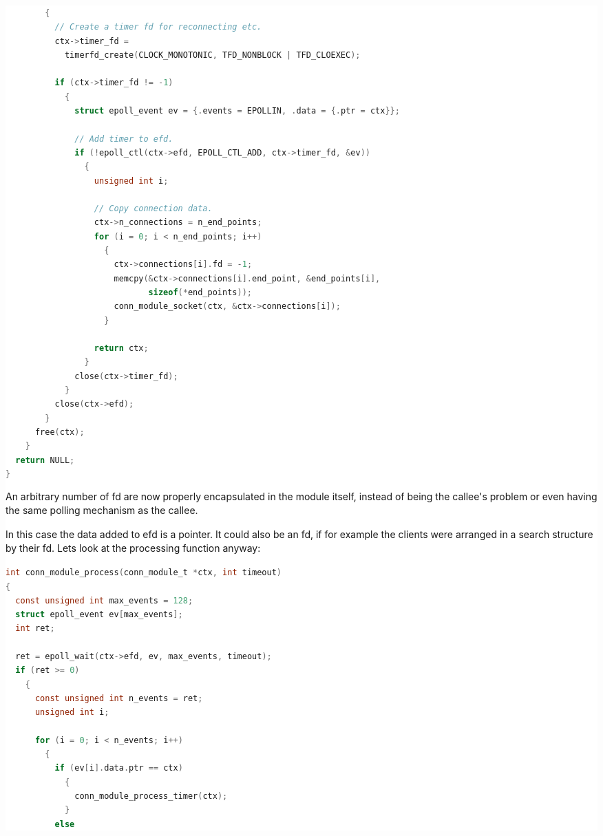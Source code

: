 ```c
        {
          // Create a timer fd for reconnecting etc.
          ctx->timer_fd =
            timerfd_create(CLOCK_MONOTONIC, TFD_NONBLOCK | TFD_CLOEXEC);

          if (ctx->timer_fd != -1)
            {
              struct epoll_event ev = {.events = EPOLLIN, .data = {.ptr = ctx}};

              // Add timer to efd.
              if (!epoll_ctl(ctx->efd, EPOLL_CTL_ADD, ctx->timer_fd, &ev))
                {
                  unsigned int i;

                  // Copy connection data.
                  ctx->n_connections = n_end_points;
                  for (i = 0; i < n_end_points; i++)
                    {
                      ctx->connections[i].fd = -1;
                      memcpy(&ctx->connections[i].end_point, &end_points[i],
                             sizeof(*end_points));
                      conn_module_socket(ctx, &ctx->connections[i]);
                    }

                  return ctx;
                }
              close(ctx->timer_fd);
            }
          close(ctx->efd);
        }
      free(ctx);
    }
  return NULL;
}
```

An arbitrary number of fd are now properly encapsulated in the module itself,
instead of being the callee's problem or even having the same polling mechanism
as the callee.

In this case the data added to efd is a pointer. It could also be an fd, if for
example the clients were arranged in a search structure by their fd. Lets look
at the processing function anyway:

```c
int conn_module_process(conn_module_t *ctx, int timeout)
{
  const unsigned int max_events = 128;
  struct epoll_event ev[max_events];
  int ret;

  ret = epoll_wait(ctx->efd, ev, max_events, timeout);
  if (ret >= 0)
    {
      const unsigned int n_events = ret;
      unsigned int i;

      for (i = 0; i < n_events; i++)
        {
          if (ev[i].data.ptr == ctx)
            {
              conn_module_process_timer(ctx);
            }
          else
```